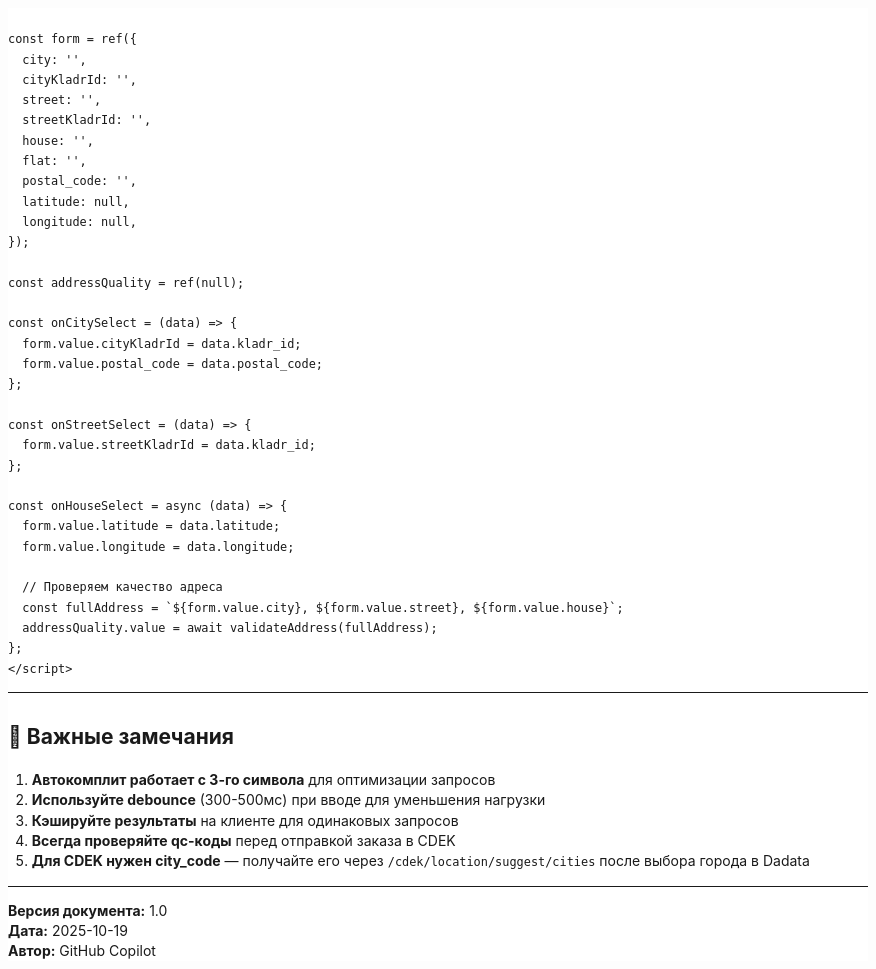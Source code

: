 ```vue

const form = ref({
  city: '',
  cityKladrId: '',
  street: '',
  streetKladrId: '',
  house: '',
  flat: '',
  postal_code: '',
  latitude: null,
  longitude: null,
});

const addressQuality = ref(null);

const onCitySelect = (data) => {
  form.value.cityKladrId = data.kladr_id;
  form.value.postal_code = data.postal_code;
};

const onStreetSelect = (data) => {
  form.value.streetKladrId = data.kladr_id;
};

const onHouseSelect = async (data) => {
  form.value.latitude = data.latitude;
  form.value.longitude = data.longitude;
  
  // Проверяем качество адреса
  const fullAddress = `${form.value.city}, ${form.value.street}, ${form.value.house}`;
  addressQuality.value = await validateAddress(fullAddress);
};
</script>
```

---

## 📌 Важные замечания

1. **Автокомплит работает с 3-го символа** для оптимизации запросов
2. **Используйте debounce** (300-500мс) при вводе для уменьшения нагрузки
3. **Кэшируйте результаты** на клиенте для одинаковых запросов
4. **Всегда проверяйте qc-коды** перед отправкой заказа в CDEK
5. **Для CDEK нужен city_code** — получайте его через `/cdek/location/suggest/cities` после выбора города в Dadata

---

**Версия документа:** 1.0  
**Дата:** 2025-10-19  
**Автор:** GitHub Copilot
